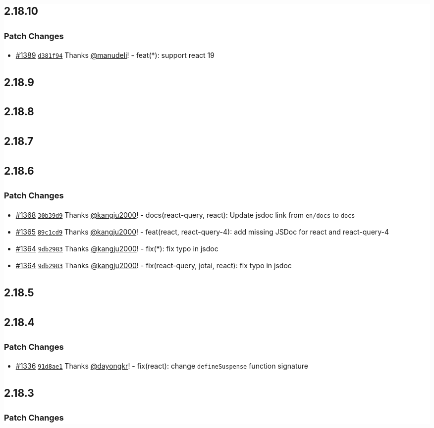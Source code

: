 ## 2.18.10

### Patch Changes

- [#1389](https://github.com/toss/suspensive/pull/1389) [`d381f94`](https://github.com/toss/suspensive/commit/d381f9496913f58ee5f698b04c4a90285b8df045) Thanks [@manudeli](https://github.com/manudeli)! - feat(\*): support react 19

## 2.18.9

## 2.18.8

## 2.18.7

## 2.18.6

### Patch Changes

- [#1368](https://github.com/toss/suspensive/pull/1368) [`30b39d9`](https://github.com/toss/suspensive/commit/30b39d9c6e8ad5cf29316eb318ecd989b8da8aa7) Thanks [@kangju2000](https://github.com/kangju2000)! - docs(react-query, react): Update jsdoc link from `en/docs` to `docs`

- [#1365](https://github.com/toss/suspensive/pull/1365) [`89c1cd9`](https://github.com/toss/suspensive/commit/89c1cd9028bbdf092cdda24254a56afd003c941f) Thanks [@kangju2000](https://github.com/kangju2000)! - feat(react, react-query-4): add missing JSDoc for react and react-query-4

- [#1364](https://github.com/toss/suspensive/pull/1364) [`9db2983`](https://github.com/toss/suspensive/commit/9db298363b0df84225e03e54bbbe950814c55495) Thanks [@kangju2000](https://github.com/kangju2000)! - fix(\*): fix typo in jsdoc

- [#1364](https://github.com/toss/suspensive/pull/1364) [`9db2983`](https://github.com/toss/suspensive/commit/9db298363b0df84225e03e54bbbe950814c55495) Thanks [@kangju2000](https://github.com/kangju2000)! - fix(react-query, jotai, react): fix typo in jsdoc

## 2.18.5

## 2.18.4

### Patch Changes

- [#1336](https://github.com/toss/suspensive/pull/1336) [`91d8ae1`](https://github.com/toss/suspensive/commit/91d8ae1d63fee54f147bca9fc54bcb086d4061cf) Thanks [@dayongkr](https://github.com/dayongkr)! - fix(react): change `defineSuspense` function signature

## 2.18.3

### Patch Changes
